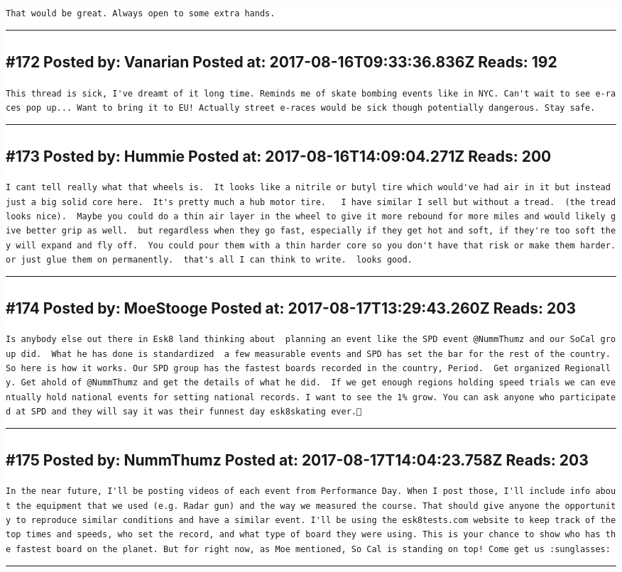 ```
That would be great. Always open to some extra hands.
```

---
## \#172 Posted by: Vanarian Posted at: 2017-08-16T09:33:36.836Z Reads: 192

```
This thread is sick, I've dreamt of it long time. Reminds me of skate bombing events like in NYC. Can't wait to see e-races pop up... Want to bring it to EU! Actually street e-races would be sick though potentially dangerous. Stay safe.
```

---
## \#173 Posted by: Hummie Posted at: 2017-08-16T14:09:04.271Z Reads: 200

```
I cant tell really what that wheels is.  It looks like a nitrile or butyl tire which would've had air in it but instead just a big solid core here.  It's pretty much a hub motor tire.   I have similar I sell but without a tread.  (the tread looks nice).  Maybe you could do a thin air layer in the wheel to give it more rebound for more miles and would likely give better grip as well.  but regardless when they go fast, especially if they get hot and soft, if they're too soft they will expand and fly off.  You could pour them with a thin harder core so you don't have that risk or make them harder.  or just glue them on permanently.  that's all I can think to write.  looks good.
```

---
## \#174 Posted by: MoeStooge Posted at: 2017-08-17T13:29:43.260Z Reads: 203

```
Is anybody else out there in Esk8 land thinking about  planning an event like the SPD event @NummThumz and our SoCal group did.  What he has done is standardized  a few measurable events and SPD has set the bar for the rest of the country. So here is how it works. Our SPD group has the fastest boards recorded in the country, Period.  Get organized Regionally. Get ahold of @NummThumz and get the details of what he did.  If we get enough regions holding speed trials we can eventually hold national events for setting national records. I want to see the 1% grow. You can ask anyone who participated at SPD and they will say it was their funnest day esk8skating ever.🏁
```

---
## \#175 Posted by: NummThumz Posted at: 2017-08-17T14:04:23.758Z Reads: 203

```
In the near future, I'll be posting videos of each event from Performance Day. When I post those, I'll include info about the equipment that we used (e.g. Radar gun) and the way we measured the course. That should give anyone the opportunity to reproduce similar conditions and have a similar event. I'll be using the esk8tests.com website to keep track of the top times and speeds, who set the record, and what type of board they were using. This is your chance to show who has the fastest board on the planet. But for right now, as Moe mentioned, So Cal is standing on top! Come get us :sunglasses:
```

---